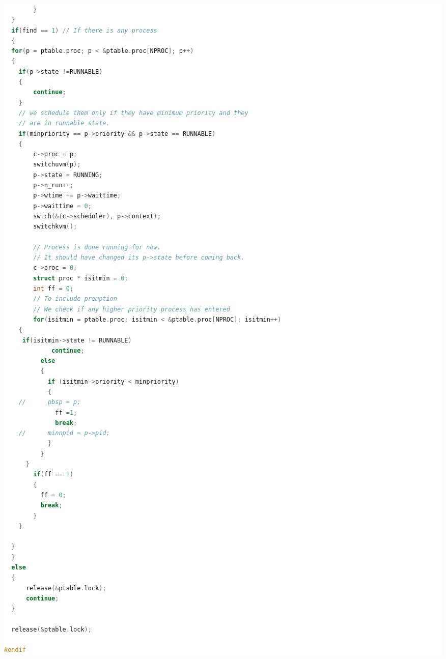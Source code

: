 ```C
        }
  }
  if(find == 1) // If there is any process
  {
  for(p = ptable.proc; p < &ptable.proc[NPROC]; p++)
  {
    if(p->state !=RUNNABLE)
    {
	    continue;
    }
    // we schedule them only if they have minimum priority and they 
    // are in runnable state.
    if(minpriority == p->priority && p->state == RUNNABLE)
    {
        c->proc = p;
        switchuvm(p);
        p->state = RUNNING;
        p->n_run++;
        p->wtime += p->waittime;
        p->waittime = 0;
        swtch(&(c->scheduler), p->context);
        switchkvm();

        // Process is done running for now.
        // It should have changed its p->state before coming back.
        c->proc = 0;
        struct proc * isitmin = 0;
        int ff = 0;
        // To include premption
        // We check if any higher priority process has entered
        for(isitmin = ptable.proc; isitmin < &ptable.proc[NPROC]; isitmin++)
	{
	 if(isitmin->state != RUNNABLE)
        	 continue;
          else
          {
            if (isitmin->priority < minpriority)
            {
    //      pbsp = p;
              ff =1;
              break;
    //      minnpid = p->pid;
            }
          }
      }
        if(ff == 1)
        {
          ff = 0;
          break;
        }
    }

  }
  }
  else
  {
	  release(&ptable.lock);
	  continue;
  }
  
  release(&ptable.lock);

#endif
```